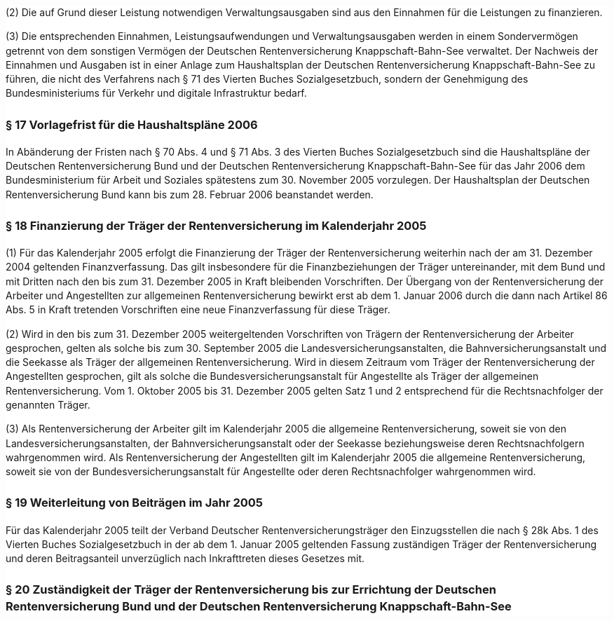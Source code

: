 (2) Die auf Grund dieser Leistung notwendigen Verwaltungsausgaben sind aus den Einnahmen für die Leistungen zu finanzieren.

(3) Die entsprechenden Einnahmen, Leistungsaufwendungen und Verwaltungsausgaben werden in einem Sondervermögen getrennt von dem sonstigen Vermögen der Deutschen Rentenversicherung Knappschaft-Bahn-See verwaltet. Der Nachweis der Einnahmen und Ausgaben ist in einer Anlage zum Haushaltsplan der Deutschen Rentenversicherung Knappschaft-Bahn-See zu führen, die nicht des Verfahrens nach § 71 des Vierten Buches Sozialgesetzbuch, sondern der Genehmigung des Bundesministeriums für Verkehr und digitale Infrastruktur bedarf.


### § 17 Vorlagefrist für die Haushaltspläne 2006

In Abänderung der Fristen nach § 70 Abs. 4 und § 71 Abs. 3 des Vierten Buches Sozialgesetzbuch sind die Haushaltspläne der Deutschen Rentenversicherung Bund und der Deutschen Rentenversicherung Knappschaft-Bahn-See für das Jahr 2006 dem Bundesministerium für Arbeit und Soziales spätestens zum 30. November 2005 vorzulegen. Der Haushaltsplan der Deutschen Rentenversicherung Bund kann bis zum 28. Februar 2006 beanstandet werden.


### § 18 Finanzierung der Träger der Rentenversicherung im Kalenderjahr 2005

(1) Für das Kalenderjahr 2005 erfolgt die Finanzierung der Träger der Rentenversicherung weiterhin nach der am 31. Dezember 2004 geltenden Finanzverfassung. Das gilt insbesondere für die Finanzbeziehungen der Träger untereinander, mit dem Bund und mit Dritten nach den bis zum 31. Dezember 2005 in Kraft bleibenden Vorschriften. Der Übergang von der Rentenversicherung der Arbeiter und Angestellten zur allgemeinen Rentenversicherung bewirkt erst ab dem 1. Januar 2006 durch die dann nach Artikel 86 Abs. 5 in Kraft tretenden Vorschriften eine neue Finanzverfassung für diese Träger.

(2) Wird in den bis zum 31. Dezember 2005 weitergeltenden Vorschriften von Trägern der Rentenversicherung der Arbeiter gesprochen, gelten als solche bis zum 30. September 2005 die Landesversicherungsanstalten, die Bahnversicherungsanstalt und die Seekasse als Träger der allgemeinen Rentenversicherung. Wird in diesem Zeitraum vom Träger der Rentenversicherung der Angestellten gesprochen, gilt als solche die Bundesversicherungsanstalt für Angestellte als Träger der allgemeinen Rentenversicherung. Vom 1. Oktober 2005 bis 31. Dezember 2005 gelten Satz 1 und 2 entsprechend für die Rechtsnachfolger der genannten Träger.

(3) Als Rentenversicherung der Arbeiter gilt im Kalenderjahr 2005 die allgemeine Rentenversicherung, soweit sie von den Landesversicherungsanstalten, der Bahnversicherungsanstalt oder der Seekasse beziehungsweise deren Rechtsnachfolgern wahrgenommen wird. Als Rentenversicherung der Angestellten gilt im Kalenderjahr 2005 die allgemeine Rentenversicherung, soweit sie von der Bundesversicherungsanstalt für Angestellte oder deren Rechtsnachfolger wahrgenommen wird.


### § 19 Weiterleitung von Beiträgen im Jahr 2005

Für das Kalenderjahr 2005 teilt der Verband Deutscher Rentenversicherungsträger den Einzugsstellen die nach § 28k Abs. 1 des Vierten Buches Sozialgesetzbuch in der ab dem 1. Januar 2005 geltenden Fassung zuständigen Träger der Rentenversicherung und deren Beitragsanteil unverzüglich nach Inkrafttreten dieses Gesetzes mit.


### § 20 Zuständigkeit der Träger der Rentenversicherung bis zur Errichtung der Deutschen Rentenversicherung Bund und der Deutschen Rentenversicherung Knappschaft-Bahn-See
